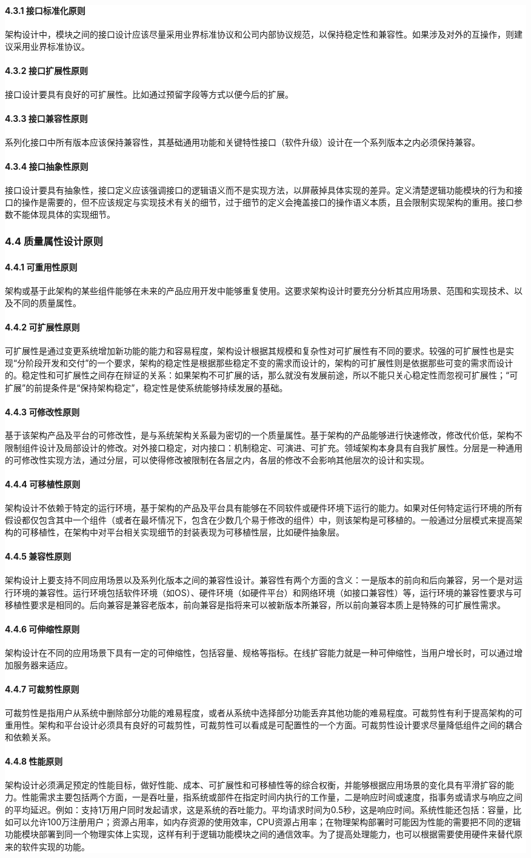 #### 4.3.1 接口标准化原则

架构设计中，模块之间的接口设计应该尽量采用业界标准协议和公司内部协议规范，以保持稳定性和兼容性。如果涉及对外的互操作，则建议采用业界标准协议。

#### 4.3.2 接口扩展性原则

接口设计要具有良好的可扩展性。比如通过预留字段等方式以便今后的扩展。

#### 4.3.3 接口兼容性原则

系列化接口中所有版本应该保持兼容性，其基础通用功能和关键特性接口（软件升级）设计在一个系列版本之内必须保持兼容。

#### 4.3.4 接口抽象性原则

接口设计要具有抽象性，接口定义应该强调接口的逻辑语义而不是实现方法，以屏蔽掉具体实现的差异。定义清楚逻辑功能模块的行为和接口的操作是需要的，但不应该规定与实现技术有关的细节，过于细节的定义会掩盖接口的操作语义本质，且会限制实现架构的重用。接口参数不能体现具体的实现细节。

### 4.4 质量属性设计原则

#### 4.4.1 可重用性原则

架构或基于此架构的某些组件能够在未来的产品应用开发中能够重复使用。这要求架构设计时要充分分析其应用场景、范围和实现技术、以及不同的质量属性。

#### 4.4.2 可扩展性原则

可扩展性是通过变更系统增加新功能的能力和容易程度，架构设计根据其规模和复杂性对可扩展性有不同的要求。较强的可扩展性也是实现“分阶段开发和交付”的一个要求，架构的稳定性是根据那些稳定不变的需求而设计的，架构的可扩展性则是依据那些可变的需求而设计的。稳定性和可扩展性之间存在辩证的关系：如果架构不可扩展的话，那么就没有发展前途，所以不能只关心稳定性而忽视可扩展性；“可扩展”的前提条件是“保持架构稳定”，稳定性是使系统能够持续发展的基础。

#### 4.4.3 可修改性原则

基于该架构产品及平台的可修改性，是与系统架构关系最为密切的一个质量属性。基于架构的产品能够进行快速修改，修改代价低，架构不限制组件设计及局部设计的修改。对外接口稳定，对内接口：机制稳定、可演进、可扩充。领域架构本身具有自我扩展性。分层是一种通用的可修改性实现方法，通过分层，可以使得修改被限制在各层之内，各层的修改不会影响其他层次的设计和实现。

#### 4.4.4 可移植性原则

架构设计不依赖于特定的运行环境，基于架构的产品及平台具有能够在不同软件或硬件环境下运行的能力。如果对任何特定运行环境的所有假设都仅包含其中一个组件（或者在最坏情况下，包含在少数几个易于修改的组件）中，则该架构是可移植的。一般通过分层模式来提高架构的可移植性，在架构中对平台相关实现细节的封装表现为可移植性层，比如硬件抽象层。

#### 4.4.5 兼容性原则

架构设计上要支持不同应用场景以及系列化版本之间的兼容性设计。兼容性有两个方面的含义：一是版本的前向和后向兼容，另一个是对运行环境的兼容性。运行环境包括软件环境（如OS）、硬件环境（如硬件平台）和网络环境（如接口兼容性）等，运行环境的兼容性要求与可移植性要求是相同的。后向兼容是兼容老版本，前向兼容是指将来可以被新版本所兼容，所以前向兼容本质上是特殊的可扩展性需求。

#### 4.4.6 可伸缩性原则

架构设计在不同的应用场景下具有一定的可伸缩性，包括容量、规格等指标。在线扩容能力就是一种可伸缩性，当用户增长时，可以通过增加服务器来适应。

#### 4.4.7 可裁剪性原则

可裁剪性是指用户从系统中删除部分功能的难易程度，或者从系统中选择部分功能丢弃其他功能的难易程度。可裁剪性有利于提高架构的可重用性。架构和平台设计必须具有良好的可裁剪性，可裁剪性可以看成是可配置性的一个方面。可裁剪性设计要求尽量降低组件之间的耦合和依赖关系。

#### 4.4.8 性能原则

架构设计必须满足预定的性能目标，做好性能、成本、可扩展性和可移植性等的综合权衡，并能够根据应用场景的变化具有平滑扩容的能力。性能需求主要包括两个方面，一是吞吐量，指系统或部件在指定时间内执行的工作量，二是响应时间或速度，指事务或请求与响应之间的平均延迟。例如：支持1万用户同时发起请求，这是系统的吞吐能力。平均请求时间为0.5秒，这是响应时间。系统性能还包括：容量，比如可以允许100万注册用户；资源占用率，如内存资源的使用效率，CPU资源占用率；在物理架构部署时可能因为性能的需要把不同的逻辑功能模块部署到同一个物理实体上实现，这样有利于逻辑功能模块之间的通信效率。为了提高处理能力，也可以根据需要使用硬件来替代原来的软件实现的功能。
